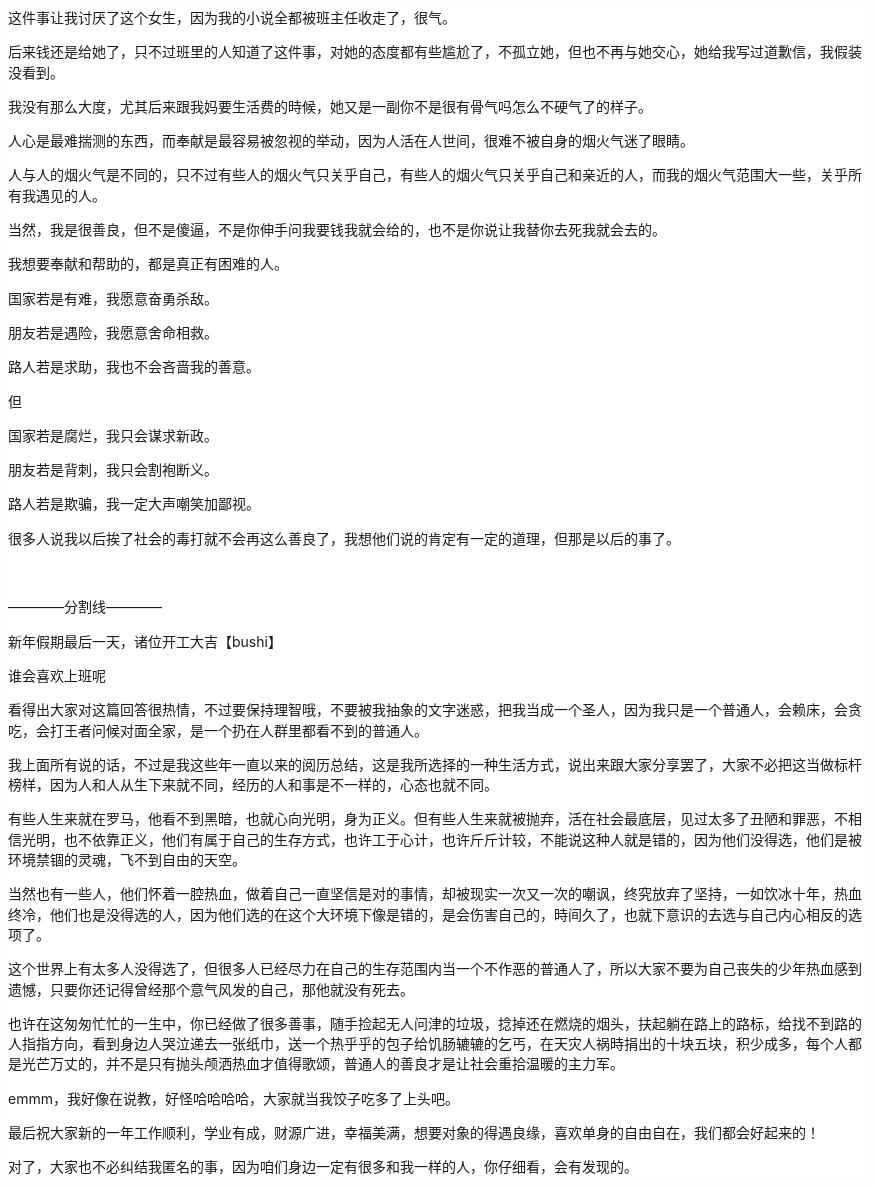  <p data-pid="Q_bRaGUS">这件事让我讨厌了这个女生，因为我的小说全都被班主任收走了，很气。</p>
 <p data-pid="q2f0wF_3">后来钱还是给她了，只不过班里的人知道了这件事，对她的态度都有些尴尬了，不孤立她，但也不再与她交心，她给我写过道歉信，我假装没看到。</p>
 <p data-pid="HLn52RgK">我没有那么大度，尤其后来跟我妈要生活费的時候，她又是一副你不是很有骨气吗怎么不硬气了的样子。</p>
 <p data-pid="aiWqlW2l">人心是最难揣测的东西，而奉献是最容易被忽视的举动，因为人活在人世间，很难不被自身的烟火气迷了眼睛。</p>
 <p data-pid="GmGQIlQ_">人与人的烟火气是不同的，只不过有些人的烟火气只关乎自己，有些人的烟火气只关乎自己和亲近的人，而我的烟火气范围大一些，关乎所有我遇见的人。</p>
 <p data-pid="yikbw9yd">当然，我是很善良，但不是傻逼，不是你伸手问我要钱我就会给的，也不是你说让我替你去死我就会去的。</p>
 <p data-pid="AQcHQZUR">我想要奉献和帮助的，都是真正有困难的人。</p>
 <p data-pid="eALETEtF">国家若是有难，我愿意奋勇杀敌。</p>
 <p data-pid="hw56xsFL">朋友若是遇险，我愿意舍命相救。</p>
 <p data-pid="DLjIVtYb">路人若是求助，我也不会吝啬我的善意。</p>
 <p data-pid="xJnctgRa">但</p>
 <p data-pid="MLC8yFE2">国家若是腐烂，我只会谋求新政。</p>
 <p data-pid="ucsTUdWT">朋友若是背刺，我只会割袍断义。</p>
 <p data-pid="-9rTJUIm">路人若是欺骗，我一定大声嘲笑加鄙视。</p>
 <p data-pid="2ufqVFNP">很多人说我以后挨了社会的毒打就不会再这么善良了，我想他们说的肯定有一定的道理，但那是以后的事了。</p>
 <p class="ztext-empty-paragraph"><br></p>
 <p data-pid="EcZB69YN">————分割线————</p>
 <p data-pid="7jEq9oWk">新年假期最后一天，诸位开工大吉【bushi】</p>
 <p data-pid="3bEY_uKt">谁会喜欢上班呢</p>
 <p data-pid="lJI6-oPy">看得出大家对这篇回答很热情，不过要保持理智哦，不要被我抽象的文字迷惑，把我当成一个圣人，因为我只是一个普通人，会赖床，会贪吃，会打王者问候对面全家，是一个扔在人群里都看不到的普通人。</p>
 <p data-pid="Yjo4Ctls">我上面所有说的话，不过是我这些年一直以来的阅历总结，这是我所选择的一种生活方式，说出来跟大家分享罢了，大家不必把这当做标杆榜样，因为人和人从生下来就不同，经历的人和事是不一样的，心态也就不同。</p>
 <p data-pid="XRj8O_NG">有些人生来就在罗马，他看不到黑暗，也就心向光明，身为正义。但有些人生来就被抛弃，活在社会最底层，见过太多了丑陋和罪恶，不相信光明，也不依靠正义，他们有属于自己的生存方式，也许工于心计，也许斤斤计较，不能说这种人就是错的，因为他们没得选，他们是被环境禁锢的灵魂，飞不到自由的天空。</p>
 <p data-pid="N2gcQq9P">当然也有一些人，他们怀着一腔热血，做着自己一直坚信是对的事情，却被现实一次又一次的嘲讽，终究放弃了坚持，一如饮冰十年，热血终冷，他们也是没得选的人，因为他们选的在这个大环境下像是错的，是会伤害自己的，時间久了，也就下意识的去选与自己内心相反的选项了。</p>
 <p data-pid="8CFBDryD">这个世界上有太多人没得选了，但很多人已经尽力在自己的生存范围内当一个不作恶的普通人了，所以大家不要为自己丧失的少年热血感到遗憾，只要你还记得曾经那个意气风发的自己，那他就没有死去。</p>
 <p data-pid="eeytp5TY">也许在这匆匆忙忙的一生中，你已经做了很多善事，随手捡起无人问津的垃圾，捻掉还在燃烧的烟头，扶起躺在路上的路标，给找不到路的人指指方向，看到身边人哭泣递去一张纸巾，送一个热乎乎的包子给饥肠辘辘的乞丐，在天灾人祸時捐出的十块五块，积少成多，每个人都是光芒万丈的，并不是只有抛头颅洒热血才值得歌颂，普通人的善良才是让社会重拾温暖的主力军。</p>
 <p data-pid="f3cykzAN">emmm，我好像在说教，好怪哈哈哈哈，大家就当我饺子吃多了上头吧。</p>
 <p data-pid="vUOVFyab">最后祝大家新的一年工作顺利，学业有成，财源广进，幸福美满，想要对象的得遇良缘，喜欢单身的自由自在，我们都会好起来的！</p>
 <p data-pid="xCfApCoJ">对了，大家也不必纠结我匿名的事，因为咱们身边一定有很多和我一样的人，你仔细看，会有发现的。</p>
</body>